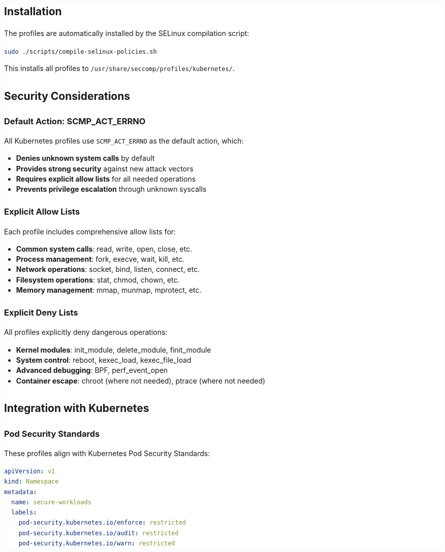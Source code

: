 ## Installation

The profiles are automatically installed by the SELinux compilation script:

```bash
sudo ./scripts/compile-selinux-policies.sh
```

This installs all profiles to `/usr/share/seccomp/profiles/kubernetes/`.

## Security Considerations

### Default Action: SCMP_ACT_ERRNO

All Kubernetes profiles use `SCMP_ACT_ERRNO` as the default action, which:
- **Denies unknown system calls** by default
- **Provides strong security** against new attack vectors
- **Requires explicit allow lists** for all needed operations
- **Prevents privilege escalation** through unknown syscalls

### Explicit Allow Lists

Each profile includes comprehensive allow lists for:
- **Common system calls**: read, write, open, close, etc.
- **Process management**: fork, execve, wait, kill, etc.
- **Network operations**: socket, bind, listen, connect, etc.
- **Filesystem operations**: stat, chmod, chown, etc.
- **Memory management**: mmap, munmap, mprotect, etc.

### Explicit Deny Lists

All profiles explicitly deny dangerous operations:
- **Kernel modules**: init_module, delete_module, finit_module
- **System control**: reboot, kexec_load, kexec_file_load
- **Advanced debugging**: BPF, perf_event_open
- **Container escape**: chroot (where not needed), ptrace (where not needed)

## Integration with Kubernetes

### Pod Security Standards

These profiles align with Kubernetes Pod Security Standards:

```yaml
apiVersion: v1
kind: Namespace
metadata:
  name: secure-workloads
  labels:
    pod-security.kubernetes.io/enforce: restricted
    pod-security.kubernetes.io/audit: restricted
    pod-security.kubernetes.io/warn: restricted
```
